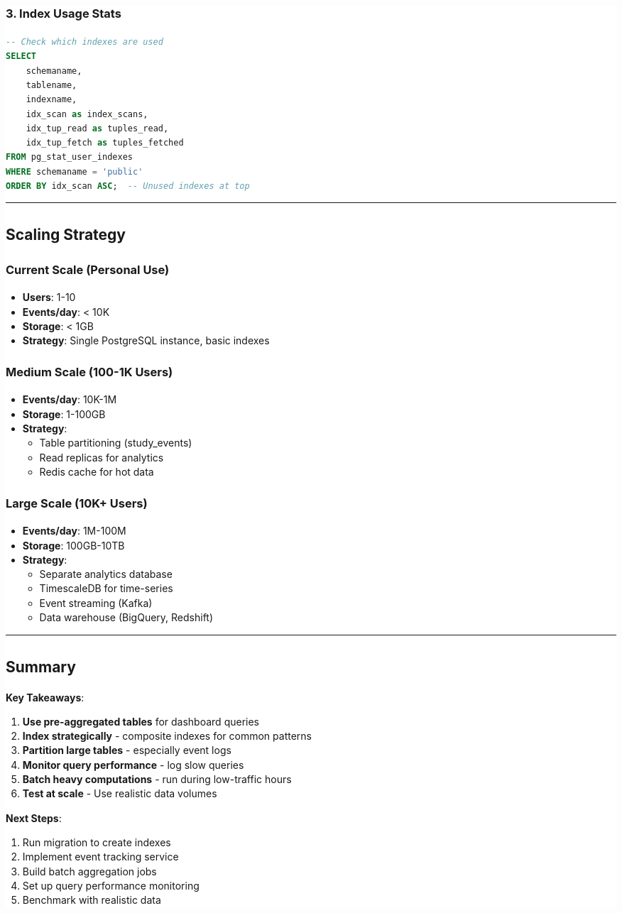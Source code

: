 ### 3. Index Usage Stats
```sql
-- Check which indexes are used
SELECT
    schemaname,
    tablename,
    indexname,
    idx_scan as index_scans,
    idx_tup_read as tuples_read,
    idx_tup_fetch as tuples_fetched
FROM pg_stat_user_indexes
WHERE schemaname = 'public'
ORDER BY idx_scan ASC;  -- Unused indexes at top
```

---

## Scaling Strategy

### Current Scale (Personal Use)
- **Users**: 1-10
- **Events/day**: < 10K
- **Storage**: < 1GB
- **Strategy**: Single PostgreSQL instance, basic indexes

### Medium Scale (100-1K Users)
- **Events/day**: 10K-1M
- **Storage**: 1-100GB
- **Strategy**:
  - Table partitioning (study_events)
  - Read replicas for analytics
  - Redis cache for hot data

### Large Scale (10K+ Users)
- **Events/day**: 1M-100M
- **Storage**: 100GB-10TB
- **Strategy**:
  - Separate analytics database
  - TimescaleDB for time-series
  - Event streaming (Kafka)
  - Data warehouse (BigQuery, Redshift)

---

## Summary

**Key Takeaways**:
1. **Use pre-aggregated tables** for dashboard queries
2. **Index strategically** - composite indexes for common patterns
3. **Partition large tables** - especially event logs
4. **Monitor query performance** - log slow queries
5. **Batch heavy computations** - run during low-traffic hours
6. **Test at scale** - Use realistic data volumes

**Next Steps**:
1. Run migration to create indexes
2. Implement event tracking service
3. Build batch aggregation jobs
4. Set up query performance monitoring
5. Benchmark with realistic data
